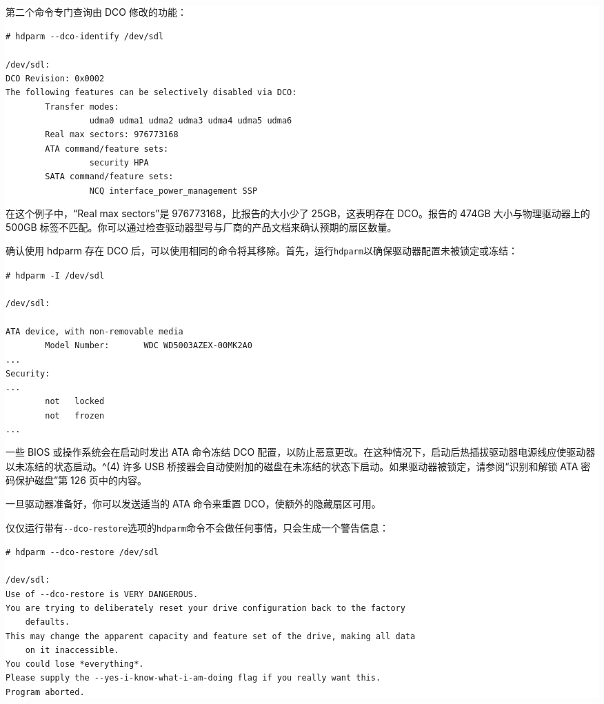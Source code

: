 第二个命令专门查询由 DCO 修改的功能：

```
# hdparm --dco-identify /dev/sdl

/dev/sdl:
DCO Revision: 0x0002
The following features can be selectively disabled via DCO:
        Transfer modes:
                 udma0 udma1 udma2 udma3 udma4 udma5 udma6
        Real max sectors: 976773168
        ATA command/feature sets:
                 security HPA
        SATA command/feature sets:
                 NCQ interface_power_management SSP
```

在这个例子中，“Real max sectors”是 976773168，比报告的大小少了 25GB，这表明存在 DCO。报告的 474GB 大小与物理驱动器上的 500GB 标签不匹配。你可以通过检查驱动器型号与厂商的产品文档来确认预期的扇区数量。

确认使用 hdparm 存在 DCO 后，可以使用相同的命令将其移除。首先，运行`hdparm`以确保驱动器配置未被锁定或冻结：

```
# hdparm -I /dev/sdl

/dev/sdl:

ATA device, with non-removable media
        Model Number:       WDC WD5003AZEX-00MK2A0
...
Security:
...
        not   locked
        not   frozen
...
```

一些 BIOS 或操作系统会在启动时发出 ATA 命令冻结 DCO 配置，以防止恶意更改。在这种情况下，启动后热插拔驱动器电源线应使驱动器以未冻结的状态启动。^(4) 许多 USB 桥接器会自动使附加的磁盘在未冻结的状态下启动。如果驱动器被锁定，请参阅“识别和解锁 ATA 密码保护磁盘”第 126 页中的内容。

一旦驱动器准备好，你可以发送适当的 ATA 命令来重置 DCO，使额外的隐藏扇区可用。

仅仅运行带有`--dco-restore`选项的`hdparm`命令不会做任何事情，只会生成一个警告信息：

```
# hdparm --dco-restore /dev/sdl

/dev/sdl:
Use of --dco-restore is VERY DANGEROUS.
You are trying to deliberately reset your drive configuration back to the factory
    defaults.
This may change the apparent capacity and feature set of the drive, making all data
    on it inaccessible.
You could lose *everything*.
Please supply the --yes-i-know-what-i-am-doing flag if you really want this.
Program aborted.
```
